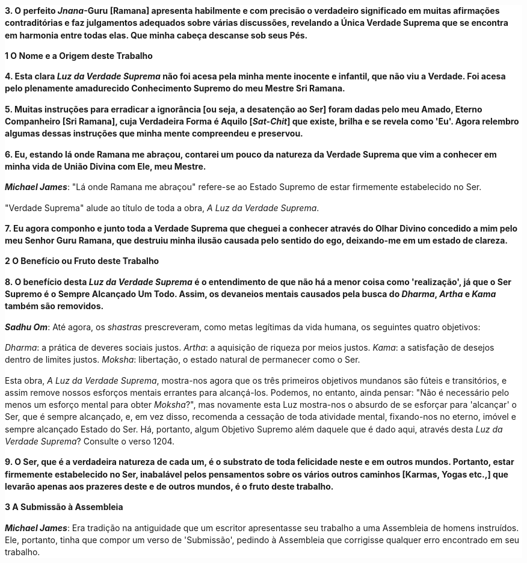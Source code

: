 **3.         O perfeito _Jnana_-Guru \[Ramana] apresenta habilmente e com precisão o verdadeiro significado em muitas afirmações contraditórias e faz julgamentos adequados sobre várias discussões, revelando a Única Verdade Suprema que se encontra em harmonia entre todas elas. Que minha cabeça descanse sob seus Pés.**

**1 O Nome e a Origem deste Trabalho**

**4.         Esta clara _Luz da Verdade Suprema_ não foi acesa pela minha mente inocente e infantil, que não viu a Verdade. Foi acesa pelo plenamente amadurecido Conhecimento Supremo do meu Mestre Sri Ramana.**

**5.         Muitas instruções para erradicar a ignorância \[ou seja, a desatenção ao Ser] foram dadas pelo meu Amado, Eterno Companheiro \[Sri Ramana], cuja Verdadeira Forma é Aquilo \[_Sat-Chit_] que existe, brilha e se revela como 'Eu'. Agora relembro algumas dessas instruções que minha mente compreendeu e preservou.**

**6.         Eu, estando lá onde Ramana me abraçou, contarei um pouco da natureza da Verdade Suprema que vim a conhecer em minha vida de União Divina com Ele, meu Mestre.**

**_Michael James_**: "Lá onde Ramana me abraçou" refere-se ao Estado Supremo de estar firmemente estabelecido no Ser.

"Verdade Suprema" alude ao título de toda a obra, _A Luz da Verdade Suprema_.

**7.      Eu agora componho e junto toda a Verdade Suprema que cheguei a conhecer através do Olhar Divino concedido a mim pelo meu Senhor Guru Ramana, que destruiu minha ilusão causada pelo sentido do ego, deixando-me em um estado de clareza.**

**2 O Benefício ou Fruto deste Trabalho**

**8.      O benefício desta _Luz da Verdade Suprema_ é o entendimento de que não há a menor coisa como 'realização', já que o Ser Supremo é o Sempre Alcançado Um Todo. Assim, os devaneios mentais causados pela busca do _Dharma_, _Artha_ e _Kama_ também são removidos.**

**_Sadhu Om_**: Até agora, os _shastras_ prescreveram, como metas legítimas da vida humana, os seguintes quatro objetivos:

_Dharma_: a prática de deveres sociais justos.
_Artha_: a aquisição de riqueza por meios justos.
_Kama_: a satisfação de desejos dentro de limites justos.
_Moksha_: libertação, o estado natural de permanecer como o Ser.

Esta obra, _A Luz da Verdade Suprema_, mostra-nos agora que os três primeiros objetivos mundanos são fúteis e transitórios, e assim remove nossos esforços mentais errantes para alcançá-los. Podemos, no entanto, ainda pensar: "Não é necessário pelo menos um esforço mental para obter _Moksha_?", mas novamente esta Luz mostra-nos o absurdo de se esforçar para 'alcançar' o Ser, que é sempre alcançado, e, em vez disso, recomenda a cessação de toda atividade mental, fixando-nos no eterno, imóvel e sempre alcançado Estado do Ser. Há, portanto, algum Objetivo Supremo além daquele que é dado aqui, através desta _Luz da Verdade Suprema_? Consulte o verso 1204.

**9.      O Ser, que é a verdadeira natureza de cada um, é o substrato de toda felicidade neste e em outros mundos. Portanto, estar firmemente estabelecido no Ser, inabalável pelos pensamentos sobre os vários outros caminhos \[Karmas, Yogas etc.,] que levarão apenas aos prazeres deste e de outros mundos, é o fruto deste trabalho.**

**3 A Submissão à Assembleia**

**_Michael James_**: Era tradição na antiguidade que um escritor apresentasse seu trabalho a uma Assembleia de homens instruídos. Ele, portanto, tinha que compor um verso de 'Submissão', pedindo à Assembleia que corrigisse qualquer erro encontrado em seu trabalho.
